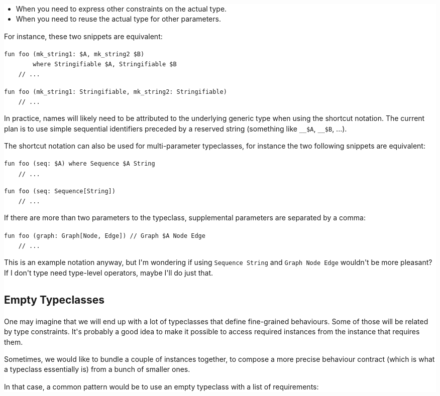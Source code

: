 - When you need to express other constraints on the actual type.
- When you need to reuse the actual type for other parameters.

For instance, these two snippets are equivalent:

```
fun foo (mk_string1: $A, mk_string2 $B)
        where Stringifiable $A, Stringifiable $B
    // ...
```

```
fun foo (mk_string1: Stringifiable, mk_string2: Stringifiable)
    // ...
```

In practice, names will likely need to be attributed to the underlying generic
type when using the shortcut notation. The current plan is to use simple
sequential identifiers preceded by a reserved string (something like `__$A`,
`__$B`, ...).

The shortcut notation can also be used for multi-parameter typeclasses, for
instance the two following snippets are equivalent:

```
fun foo (seq: $A) where Sequence $A String
    // ...
```

```
fun foo (seq: Sequence[String])
    // ...
```

If there are more than two parameters to the typeclass, supplemental parameters
are separated by a comma:

```
fun foo (graph: Graph[Node, Edge]) // Graph $A Node Edge
    // ...
```

This is an example notation anyway, but I'm wondering if using `Sequence String`
and `Graph Node Edge` wouldn't be more pleasant? If I don't type need type-level
operators, maybe I'll do just that.

## Empty Typeclasses

One may imagine that we will end up with a lot of typeclasses that define
fine-grained behaviours. Some of those will be related by type constraints. It's
probably a good idea to make it possible to access required instances from the
instance that requires them.

Sometimes, we would like to bundle a couple of instances together, to compose a
more precise behaviour contract (which is what a typeclass essentially is) from
a bunch of smaller ones.

In that case, a common pattern would be to use an empty typeclass with a list of
requirements:


[Language Design Notes]: /language-design-notes/
[typeclasses]: https://en.wikipedia.org/wiki/Type_class
[discussed earlier]: /more-content/
[Effective Java]: https://books.google.be/books/about/Effective_Java.html?id=ka2VUBqHiWkC&redir_esc=y
[ad-hoc polymorphism]: /polymorphism/#ad-hoc-polymorphism
[flow typing]: https://en.wikipedia.org/wiki/Flow-sensitive_typing